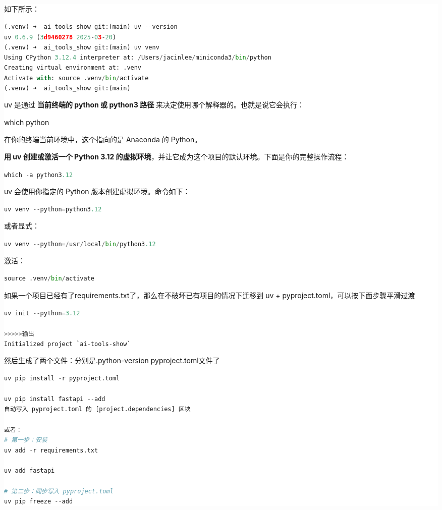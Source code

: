 如下所示：

```python
(.venv) ➜  ai_tools_show git:(main) uv --version
uv 0.6.9 (3d9460278 2025-03-20)
(.venv) ➜  ai_tools_show git:(main) uv venv
Using CPython 3.12.4 interpreter at: /Users/jacinlee/miniconda3/bin/python
Creating virtual environment at: .venv
Activate with: source .venv/bin/activate
(.venv) ➜  ai_tools_show git:(main) 
```

uv 是通过 **当前终端的 python 或 python3 路径** 来决定使用哪个解释器的。也就是说它会执行：

which python

在你的终端当前环境中，这个指向的是 Anaconda 的 Python。

**用 uv 创建或激活一个 Python 3.12 的虚拟环境**，并让它成为这个项目的默认环境。下面是你的完整操作流程：

```python
which -a python3.12
```

uv 会使用你指定的 Python 版本创建虚拟环境。命令如下：

```python
uv venv --python=python3.12
```

或者显式：

```python
uv venv --python=/usr/local/bin/python3.12
```

激活：

```python
source .venv/bin/activate
```

如果一个项目已经有了requirements.txt了，那么在不破坏已有项目的情况下迁移到 uv + pyproject.toml，可以按下面步骤平滑过渡

```python
uv init --python=3.12

>>>>>输出
Initialized project `ai-tools-show`

```

然后生成了两个文件：分别是.python-version  pyproject.toml文件了

```python
uv pip install -r pyproject.toml

uv pip install fastapi --add 
自动写入 pyproject.toml 的 [project.dependencies] 区块

或者：
# 第一步：安装
uv add -r requirements.txt

uv add fastapi

# 第二步：同步写入 pyproject.toml
uv pip freeze --add
```
